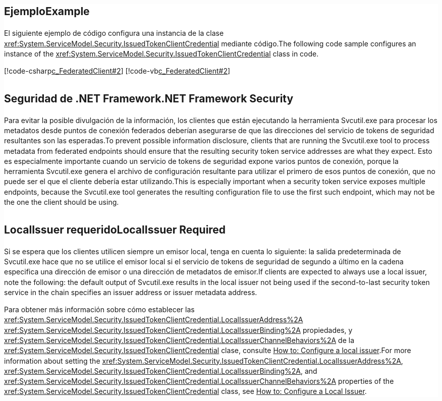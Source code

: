 ## <a name="example"></a><span data-ttu-id="3805b-180">Ejemplo</span><span class="sxs-lookup"><span data-stu-id="3805b-180">Example</span></span>  

 <span data-ttu-id="3805b-181">El siguiente ejemplo de código configura una instancia de la clase <xref:System.ServiceModel.Security.IssuedTokenClientCredential> mediante código.</span><span class="sxs-lookup"><span data-stu-id="3805b-181">The following code sample configures an instance of the <xref:System.ServiceModel.Security.IssuedTokenClientCredential> class in code.</span></span>  
  
 [!code-csharp[c_FederatedClient#2](../../../../samples/snippets/csharp/VS_Snippets_CFX/c_federatedclient/cs/source.cs#2)]
 [!code-vb[c_FederatedClient#2](../../../../samples/snippets/visualbasic/VS_Snippets_CFX/c_federatedclient/vb/source.vb#2)]  
  
## <a name="net-framework-security"></a><span data-ttu-id="3805b-182">Seguridad de .NET Framework</span><span class="sxs-lookup"><span data-stu-id="3805b-182">.NET Framework Security</span></span>  

 <span data-ttu-id="3805b-183">Para evitar la posible divulgación de la información, los clientes que están ejecutando la herramienta Svcutil.exe para procesar los metadatos desde puntos de conexión federados deberían asegurarse de que las direcciones del servicio de tokens de seguridad resultantes son las esperadas.</span><span class="sxs-lookup"><span data-stu-id="3805b-183">To prevent possible information disclosure, clients that are running the Svcutil.exe tool to process metadata from federated endpoints should ensure that the resulting security token service addresses are what they expect.</span></span> <span data-ttu-id="3805b-184">Esto es especialmente importante cuando un servicio de tokens de seguridad expone varios puntos de conexión, porque la herramienta Svcutil.exe genera el archivo de configuración resultante para utilizar el primero de esos puntos de conexión, que no puede ser el que el cliente debería estar utilizando.</span><span class="sxs-lookup"><span data-stu-id="3805b-184">This is especially important when a security token service exposes multiple endpoints, because the Svcutil.exe tool generates the resulting configuration file to use the first such endpoint, which may not be the one the client should be using.</span></span>  
  
## <a name="localissuer-required"></a><span data-ttu-id="3805b-185">LocalIssuer requerido</span><span class="sxs-lookup"><span data-stu-id="3805b-185">LocalIssuer Required</span></span>  

 <span data-ttu-id="3805b-186">Si se espera que los clientes utilicen siempre un emisor local, tenga en cuenta lo siguiente: la salida predeterminada de Svcutil.exe hace que no se utilice el emisor local si el servicio de tokens de seguridad de segundo a último en la cadena especifica una dirección de emisor o una dirección de metadatos de emisor.</span><span class="sxs-lookup"><span data-stu-id="3805b-186">If clients are expected to always use a local issuer, note the following: the default output of Svcutil.exe results in the local issuer not being used if the second-to-last security token service in the chain specifies an issuer address or issuer metadata address.</span></span>  
  
 <span data-ttu-id="3805b-187">Para obtener más información sobre cómo establecer las <xref:System.ServiceModel.Security.IssuedTokenClientCredential.LocalIssuerAddress%2A> <xref:System.ServiceModel.Security.IssuedTokenClientCredential.LocalIssuerBinding%2A> propiedades, y <xref:System.ServiceModel.Security.IssuedTokenClientCredential.LocalIssuerChannelBehaviors%2A> de la <xref:System.ServiceModel.Security.IssuedTokenClientCredential> clase, consulte [How to: Configure a local issuer](how-to-configure-a-local-issuer.md).</span><span class="sxs-lookup"><span data-stu-id="3805b-187">For more information about setting the <xref:System.ServiceModel.Security.IssuedTokenClientCredential.LocalIssuerAddress%2A>, <xref:System.ServiceModel.Security.IssuedTokenClientCredential.LocalIssuerBinding%2A>, and <xref:System.ServiceModel.Security.IssuedTokenClientCredential.LocalIssuerChannelBehaviors%2A> properties of the <xref:System.ServiceModel.Security.IssuedTokenClientCredential> class, see [How to: Configure a Local Issuer](how-to-configure-a-local-issuer.md).</span></span>  
  
